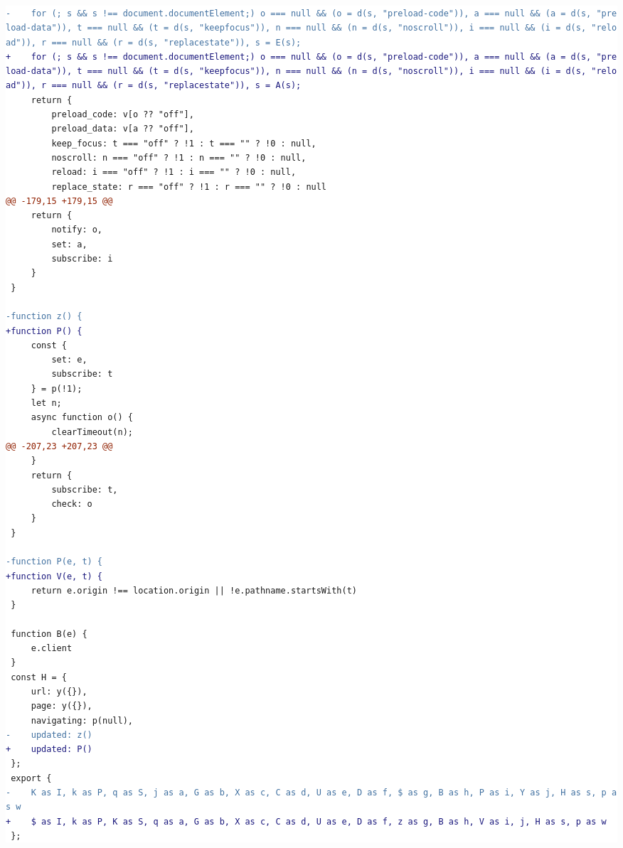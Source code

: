 ```diff
-    for (; s && s !== document.documentElement;) o === null && (o = d(s, "preload-code")), a === null && (a = d(s, "preload-data")), t === null && (t = d(s, "keepfocus")), n === null && (n = d(s, "noscroll")), i === null && (i = d(s, "reload")), r === null && (r = d(s, "replacestate")), s = E(s);
+    for (; s && s !== document.documentElement;) o === null && (o = d(s, "preload-code")), a === null && (a = d(s, "preload-data")), t === null && (t = d(s, "keepfocus")), n === null && (n = d(s, "noscroll")), i === null && (i = d(s, "reload")), r === null && (r = d(s, "replacestate")), s = A(s);
     return {
         preload_code: v[o ?? "off"],
         preload_data: v[a ?? "off"],
         keep_focus: t === "off" ? !1 : t === "" ? !0 : null,
         noscroll: n === "off" ? !1 : n === "" ? !0 : null,
         reload: i === "off" ? !1 : i === "" ? !0 : null,
         replace_state: r === "off" ? !1 : r === "" ? !0 : null
@@ -179,15 +179,15 @@
     return {
         notify: o,
         set: a,
         subscribe: i
     }
 }
 
-function z() {
+function P() {
     const {
         set: e,
         subscribe: t
     } = p(!1);
     let n;
     async function o() {
         clearTimeout(n);
@@ -207,23 +207,23 @@
     }
     return {
         subscribe: t,
         check: o
     }
 }
 
-function P(e, t) {
+function V(e, t) {
     return e.origin !== location.origin || !e.pathname.startsWith(t)
 }
 
 function B(e) {
     e.client
 }
 const H = {
     url: y({}),
     page: y({}),
     navigating: p(null),
-    updated: z()
+    updated: P()
 };
 export {
-    K as I, k as P, q as S, j as a, G as b, X as c, C as d, U as e, D as f, $ as g, B as h, P as i, Y as j, H as s, p as w
+    $ as I, k as P, K as S, q as a, G as b, X as c, C as d, U as e, D as f, z as g, B as h, V as i, j, H as s, p as w
 };
```
